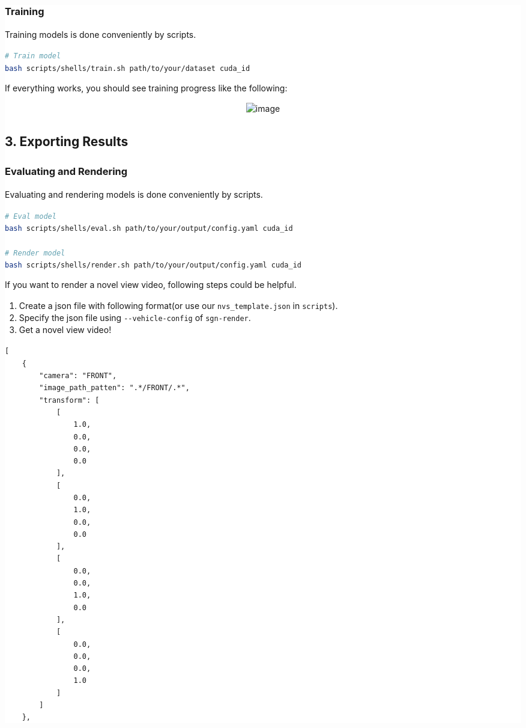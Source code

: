 ### Training

Training models is done conveniently by scripts.

```bash
# Train model
bash scripts/shells/train.sh path/to/your/dataset cuda_id
```

If everything works, you should see training progress like the following:

<p align="center">
    <img width="800" alt="image" src="assets/imgs/training.png">
</p>

## 3. Exporting Results


### Evaluating and Rendering

Evaluating and rendering models is done conveniently by scripts.

```bash
# Eval model
bash scripts/shells/eval.sh path/to/your/output/config.yaml cuda_id

# Render model
bash scripts/shells/render.sh path/to/your/output/config.yaml cuda_id
```

If you want to render a novel view video, following steps could be helpful.
1. Create a json file with following format(or use our ```nvs_template.json``` in ```scripts```).
2. Specify the json file using ```--vehicle-config``` of ```sgn-render```.
3. Get a novel view video!
```
[
    {
        "camera": "FRONT",
        "image_path_patten": ".*/FRONT/.*",
        "transform": [
            [
                1.0,
                0.0,
                0.0,
                0.0
            ],
            [
                0.0,
                1.0,
                0.0,
                0.0
            ],
            [
                0.0,
                0.0,
                1.0,
                0.0
            ],
            [
                0.0,
                0.0,
                0.0,
                1.0
            ]
        ]
    },
```